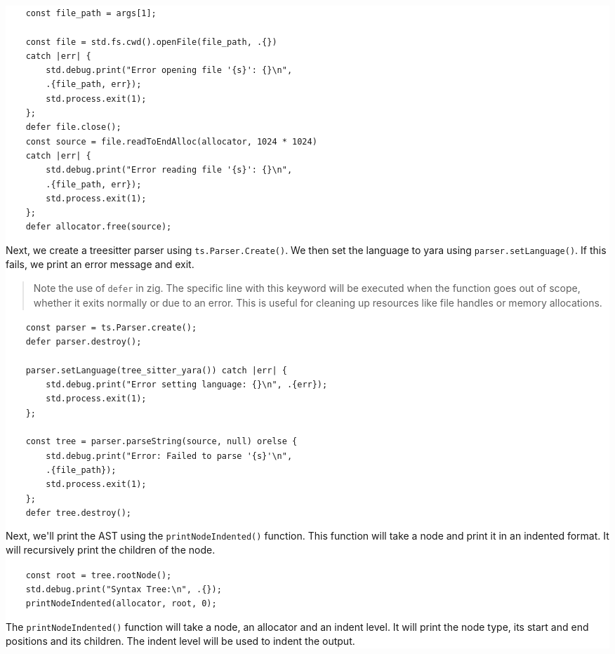 ```zig
    const file_path = args[1];

    const file = std.fs.cwd().openFile(file_path, .{})
    catch |err| {
        std.debug.print("Error opening file '{s}': {}\n",
        .{file_path, err});
        std.process.exit(1);
    };
    defer file.close();
    const source = file.readToEndAlloc(allocator, 1024 * 1024)
    catch |err| {
        std.debug.print("Error reading file '{s}': {}\n",
        .{file_path, err});
        std.process.exit(1);
    };
    defer allocator.free(source);
```

Next, we create a treesitter parser using `ts.Parser.Create()`. We then set the language to yara using `parser.setLanguage()`. If this fails, we print an error message and exit.

> Note the use of `defer` in zig. The specific line with this keyword will be executed when the function goes out of scope, whether it exits normally or due to an error. This is useful for cleaning up resources like file handles or memory allocations.


```zig
    const parser = ts.Parser.create();
    defer parser.destroy();

    parser.setLanguage(tree_sitter_yara()) catch |err| {
        std.debug.print("Error setting language: {}\n", .{err});
        std.process.exit(1);
    };

    const tree = parser.parseString(source, null) orelse {
        std.debug.print("Error: Failed to parse '{s}'\n",
        .{file_path});
        std.process.exit(1);
    };
    defer tree.destroy();
```

Next, we'll print the AST using the `printNodeIndented()` function. This function will take a node and print it in an indented format. It will recursively print the children of the node.

```zig
    const root = tree.rootNode();
    std.debug.print("Syntax Tree:\n", .{});
    printNodeIndented(allocator, root, 0);

```
The `printNodeIndented()` function will take a node, an allocator and an indent level. It will print the node type, its start and end positions and its children. The indent level will be used to indent the output.
